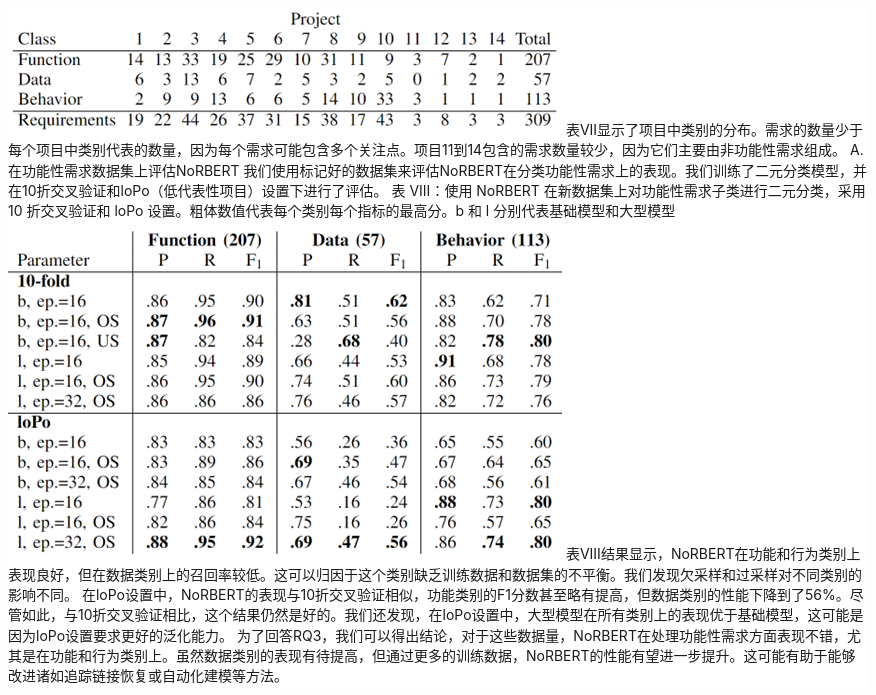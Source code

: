  ![](img/2024-03-01-10-07-53.png)
表VII显示了项目中类别的分布。需求的数量少于每个项目中类别代表的数量，因为每个需求可能包含多个关注点。项目11到14包含的需求数量较少，因为它们主要由非功能性需求组成。
A. 在功能性需求数据集上评估NoRBERT
我们使用标记好的数据集来评估NoRBERT在分类功能性需求上的表现。我们训练了二元分类模型，并在10折交叉验证和loPo（低代表性项目）设置下进行了评估。
表 VIII：使用 NoRBERT 在新数据集上对功能性需求子类进行二元分类，采用 10 折交叉验证和 loPo 设置。粗体数值代表每个类别每个指标的最高分。b 和 l 分别代表基础模型和大型模型
![](img/2024-03-01-10-08-03.png)
表VIII结果显示，NoRBERT在功能和行为类别上表现良好，但在数据类别上的召回率较低。这可以归因于这个类别缺乏训练数据和数据集的不平衡。我们发现欠采样和过采样对不同类别的影响不同。
在loPo设置中，NoRBERT的表现与10折交叉验证相似，功能类别的F1分数甚至略有提高，但数据类别的性能下降到了56%。尽管如此，与10折交叉验证相比，这个结果仍然是好的。我们还发现，在loPo设置中，大型模型在所有类别上的表现优于基础模型，这可能是因为loPo设置要求更好的泛化能力。
为了回答RQ3，我们可以得出结论，对于这些数据量，NoRBERT在处理功能性需求方面表现不错，尤其是在功能和行为类别上。虽然数据类别的表现有待提高，但通过更多的训练数据，NoRBERT的性能有望进一步提升。这可能有助于能够改进诸如追踪链接恢复或自动化建模等方法。